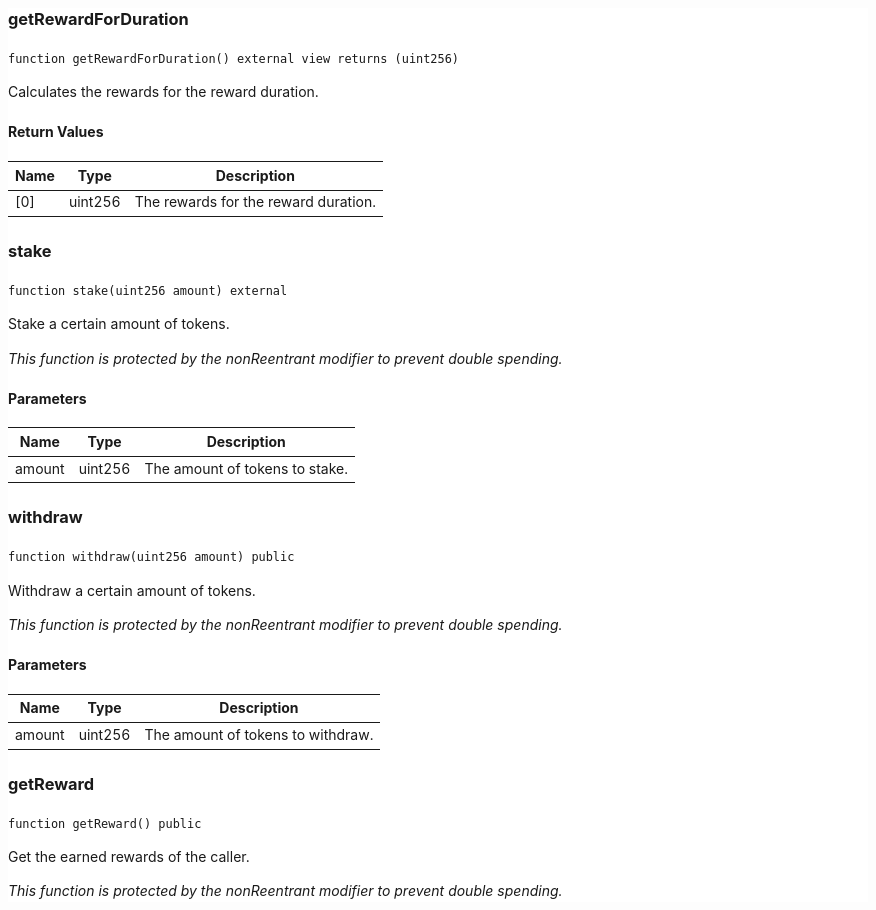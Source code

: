 ### getRewardForDuration

```solidity
function getRewardForDuration() external view returns (uint256)
```

Calculates the rewards for the reward duration.

#### Return Values

| Name | Type | Description |
| ---- | ---- | ----------- |
| [0] | uint256 | The rewards for the reward duration. |

### stake

```solidity
function stake(uint256 amount) external
```

Stake a certain amount of tokens.

_This function is protected by the nonReentrant modifier to prevent double spending._

#### Parameters

| Name | Type | Description |
| ---- | ---- | ----------- |
| amount | uint256 | The amount of tokens to stake. |

### withdraw

```solidity
function withdraw(uint256 amount) public
```

Withdraw a certain amount of tokens.

_This function is protected by the nonReentrant modifier to prevent double spending._

#### Parameters

| Name | Type | Description |
| ---- | ---- | ----------- |
| amount | uint256 | The amount of tokens to withdraw. |

### getReward

```solidity
function getReward() public
```

Get the earned rewards of the caller.

_This function is protected by the nonReentrant modifier to prevent double spending._

